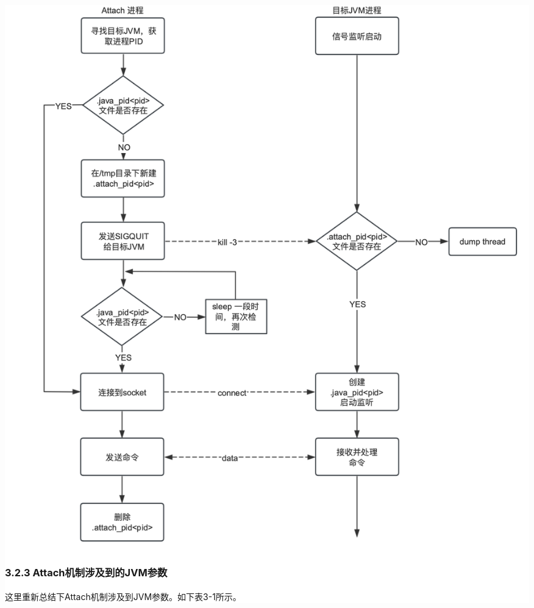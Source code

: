 ![图3-4 Attach交互处理流程](images/%E5%9B%BE3-4%20Attach%E4%BA%A4%E4%BA%92%E5%A4%84%E7%90%86%E6%B5%81%E7%A8%8B.png)


### 3.2.3 Attach机制涉及到的JVM参数

这里重新总结下Attach机制涉及到JVM参数。如下表3-1所示。
